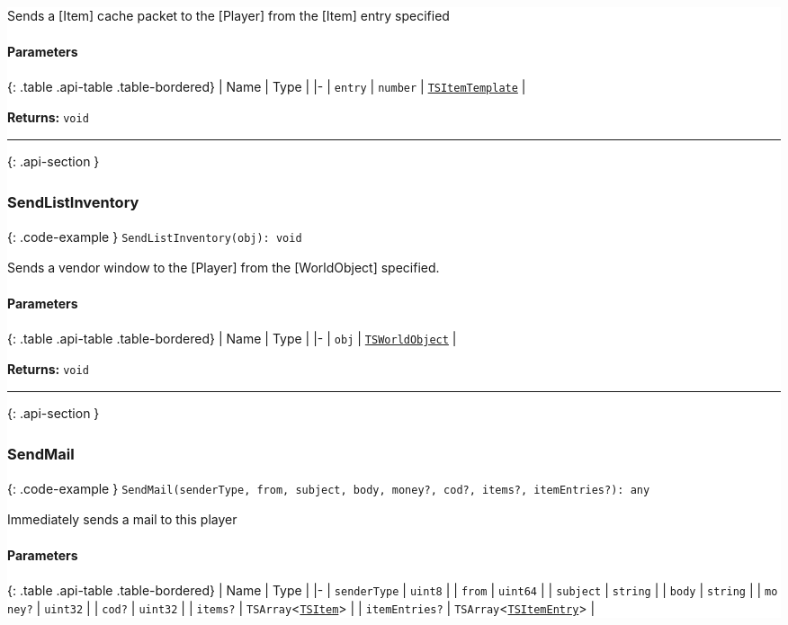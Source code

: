 Sends a [Item] cache packet to the [Player] from the [Item] entry specified

#### Parameters

{: .table .api-table .table-bordered}
| Name | Type |
|-
| `entry` | `number` \| [`TSItemTemplate`](TSItemTemplate) |

**Returns:** 
`void`

___

{: .api-section }
### SendListInventory

{: .code-example }
`SendListInventory(obj): void`

Sends a vendor window to the [Player] from the [WorldObject] specified.

#### Parameters

{: .table .api-table .table-bordered}
| Name | Type |
|-
| `obj` | [`TSWorldObject`](TSWorldObject) |

**Returns:** 
`void`

___

{: .api-section }
### SendMail

{: .code-example }
`SendMail(senderType, from, subject, body, money?, cod?, items?, itemEntries?): any`

Immediately sends a mail to this player

#### Parameters

{: .table .api-table .table-bordered}
| Name | Type |
|-
| `senderType` | `uint8` |
| `from` | `uint64` |
| `subject` | `string` |
| `body` | `string` |
| `money?` | `uint32` |
| `cod?` | `uint32` |
| `items?` | `TSArray`<[`TSItem`](TSItem)\> |
| `itemEntries?` | `TSArray`<[`TSItemEntry`](TSItemEntry)\> |
